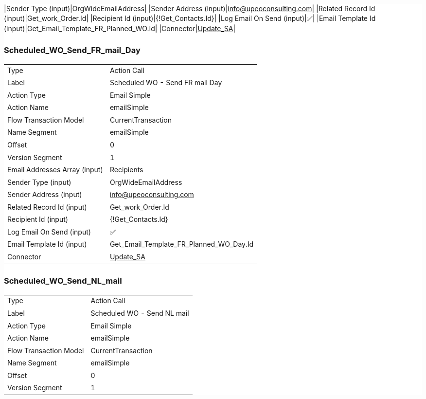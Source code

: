 |Sender Type (input)|OrgWideEmailAddress|
|Sender Address (input)|info@upeoconsulting.com|
|Related Record Id (input)|Get_work_Order.Id|
|Recipient Id (input)|{!Get_Contacts.Id}|
|Log Email On Send (input)|✅|
|Email Template Id (input)|Get_Email_Template_FR_Planned_WO.Id|
|Connector|[Update_SA](#update_sa)|


### Scheduled_WO_Send_FR_mail_Day

|||
|:---|:---|
|Type|Action Call|
|Label|Scheduled WO - Send FR mail Day|
|Action Type|Email Simple|
|Action Name|emailSimple|
|Flow Transaction Model|CurrentTransaction|
|Name Segment|emailSimple|
|Offset|0|
|Version Segment|1|
|Email Addresses Array (input)|Recipients|
|Sender Type (input)|OrgWideEmailAddress|
|Sender Address (input)|info@upeoconsulting.com|
|Related Record Id (input)|Get_work_Order.Id|
|Recipient Id (input)|{!Get_Contacts.Id}|
|Log Email On Send (input)|✅|
|Email Template Id (input)|Get_Email_Template_FR_Planned_WO_Day.Id|
|Connector|[Update_SA](#update_sa)|


### Scheduled_WO_Send_NL_mail

|||
|:---|:---|
|Type|Action Call|
|Label|Scheduled WO - Send NL mail|
|Action Type|Email Simple|
|Action Name|emailSimple|
|Flow Transaction Model|CurrentTransaction|
|Name Segment|emailSimple|
|Offset|0|
|Version Segment|1|